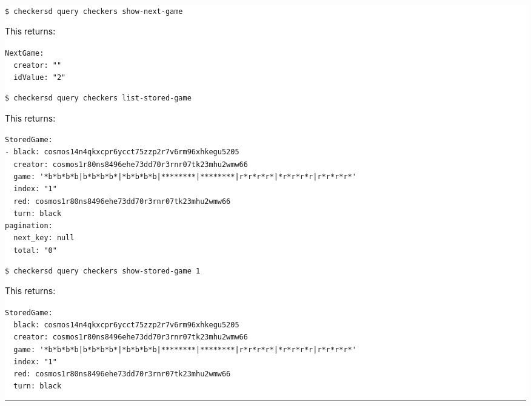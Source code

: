 <CodeGroup>
<CodeGroupItem title="Show next game" active>

```sh
$ checkersd query checkers show-next-game
```

This returns:

```
NextGame:
  creator: ""
  idValue: "2"
```

</CodeGroupItem>
<CodeGroupItem title="List stored games">

```sh
$ checkersd query checkers list-stored-game
```

This returns:

```
StoredGame:
- black: cosmos14n4qkxcpr6ycct75zzp2r7v6rm96xhkegu5205
  creator: cosmos1r80ns8496ehe73dd70r3rnr07tk23mhu2wmw66
  game: '*b*b*b*b|b*b*b*b*|*b*b*b*b|********|********|r*r*r*r*|*r*r*r*r|r*r*r*r*'
  index: "1"
  red: cosmos1r80ns8496ehe73dd70r3rnr07tk23mhu2wmw66
  turn: black
pagination:
  next_key: null
  total: "0"
```

</CodeGroupItem>
<CodeGroupItem title="Show stored game">

```sh
$ checkersd query checkers show-stored-game 1
```

This returns:

```
StoredGame:
  black: cosmos14n4qkxcpr6ycct75zzp2r7v6rm96xhkegu5205
  creator: cosmos1r80ns8496ehe73dd70r3rnr07tk23mhu2wmw66
  game: '*b*b*b*b|b*b*b*b*|*b*b*b*b|********|********|r*r*r*r*|*r*r*r*r|r*r*r*r*'
  index: "1"
  red: cosmos1r80ns8496ehe73dd70r3rnr07tk23mhu2wmw66
  turn: black
```

</CodeGroupItem>
</CodeGroup>

---